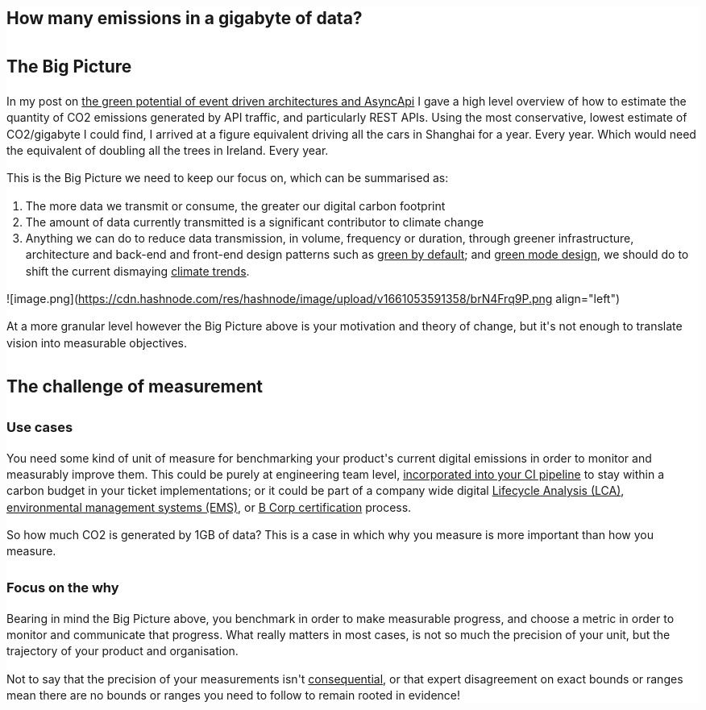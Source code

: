## How many emissions in a gigabyte of data?

## The Big Picture

In my post on [the green potential of event driven architectures and AsyncApi](https://ismaelvelasco.dev/could-asyncapi-make-a-dent-on-climate-change) I gave a high level overview of how to estimate the quantity of CO2 emissions generated by API traffic, and particularly REST APIs. Using the most conservative, lowest estimate of CO2/gigabyte I could find, I arrived at a figure equivalent driving all the cars in Shanghai for a year. Every year. Which would need the equivalent of doubling all the trees in Ireland. Every year.

This is the Big Picture we need to keep our focus on, which can be summarised as:

1.  The more data we transmit or consume, the greater our digital carbon footprint
2. The amount of data currently transmitted is a significant contributor to climate change
3. Anything we can do to reduce data transmission, in volume, frequency or duration, through greener infrastructure, architecture and back-end and front-end design patterns such as [green by default](https://screenspan.net/blog/green-by-default/); and [green mode design](https://ismaelvelasco.dev/series/green-mode-design), we should do to shift the current dismaying [climate trends](https://climate.nasa.gov/scientific-consensus/).

![image.png](https://cdn.hashnode.com/res/hashnode/image/upload/v1661053591358/brN4Frq9P.png align="left")

At a more granular level however the Big Picture above is your motivation and theory of change, but it's not enough to translate vision into measurable objectives. 

## The challenge of measurement 

### Use cases

You need some kind of unit of measure for benchmarking your product's current digital emissions in order to monitor and measurably improve them. This could be purely at engineering team level, [incorporated into your CI pipeline](https://greensoftware.foundation/projects/carbon-ci-pipeline-tooling) to stay within a carbon budget in your ticket implementations; or it could be part of a company wide digital [Lifecycle Analysis (LCA)](https://www.greenit.fr/wp-content/uploads/2021/12/EU-Study-LCA-7-DEC-EN.pdf), [environmental management systems (EMS)](https://publications.jrc.ec.europa.eu/repository/handle/JRC121781&ved=2ahUKEwjll9qhxdT5AhUyQzABHTHNDeEQFnoECBUQAQ&usg=AOvVaw17qVcxC-Phk1pfTjESSYEL), or [B Corp certification](https://www.seismic-change.com/insights/how-net-zero-fits-with-b-corp) process.

So how much CO2 is generated by 1GB of data? This is a case in which why you measure is more important than how you measure. 

### Focus on the why

Bearing in mind the Big Picture above,  you benchmark in order to make measurable progress, and choose a metric in order to monitor and communicate that progress. What really matters in most cases, is not so much the precision of your unit, but the trajectory of your product and organisation. 

Not to say that the precision of your measurements isn't [consequential](https://www.researchgate.net/publication/332327135_The_Volkswagen_emissions_scandal_and_its_aftermath), or that expert disagreement on exact bounds or ranges mean there are no bounds or ranges you need to follow to remain rooted in evidence! 
